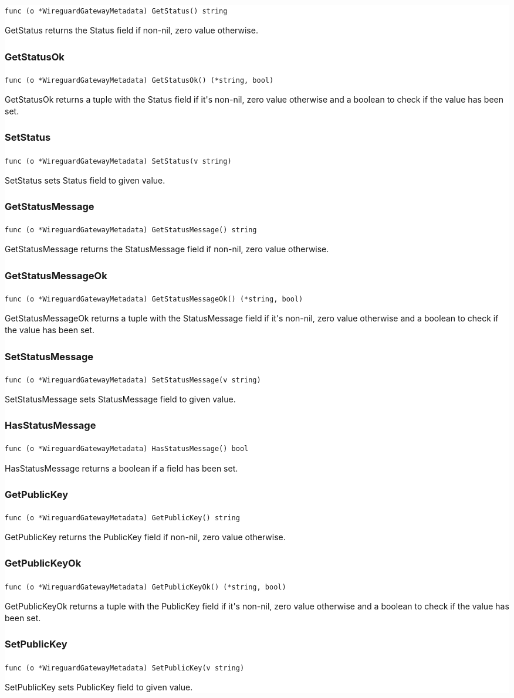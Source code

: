 `func (o *WireguardGatewayMetadata) GetStatus() string`

GetStatus returns the Status field if non-nil, zero value otherwise.

### GetStatusOk

`func (o *WireguardGatewayMetadata) GetStatusOk() (*string, bool)`

GetStatusOk returns a tuple with the Status field if it's non-nil, zero value otherwise
and a boolean to check if the value has been set.

### SetStatus

`func (o *WireguardGatewayMetadata) SetStatus(v string)`

SetStatus sets Status field to given value.


### GetStatusMessage

`func (o *WireguardGatewayMetadata) GetStatusMessage() string`

GetStatusMessage returns the StatusMessage field if non-nil, zero value otherwise.

### GetStatusMessageOk

`func (o *WireguardGatewayMetadata) GetStatusMessageOk() (*string, bool)`

GetStatusMessageOk returns a tuple with the StatusMessage field if it's non-nil, zero value otherwise
and a boolean to check if the value has been set.

### SetStatusMessage

`func (o *WireguardGatewayMetadata) SetStatusMessage(v string)`

SetStatusMessage sets StatusMessage field to given value.

### HasStatusMessage

`func (o *WireguardGatewayMetadata) HasStatusMessage() bool`

HasStatusMessage returns a boolean if a field has been set.

### GetPublicKey

`func (o *WireguardGatewayMetadata) GetPublicKey() string`

GetPublicKey returns the PublicKey field if non-nil, zero value otherwise.

### GetPublicKeyOk

`func (o *WireguardGatewayMetadata) GetPublicKeyOk() (*string, bool)`

GetPublicKeyOk returns a tuple with the PublicKey field if it's non-nil, zero value otherwise
and a boolean to check if the value has been set.

### SetPublicKey

`func (o *WireguardGatewayMetadata) SetPublicKey(v string)`

SetPublicKey sets PublicKey field to given value.



